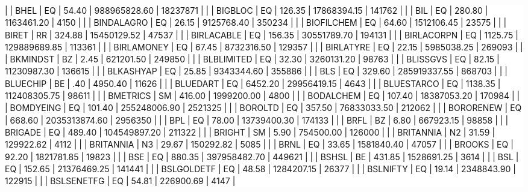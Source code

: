 |  | BHEL | EQ | 54.40 | 988965828.60 | 18237871 |
|  | BIGBLOC | EQ | 126.35 | 17868394.15 | 141762 |
|  | BIL | EQ | 280.80 | 1163461.20 | 4150 |
|  | BINDALAGRO | EQ | 26.15 | 9125768.40 | 350234 |
|  | BIOFILCHEM | EQ | 64.60 | 1512106.45 | 23575 |
|  | BIRET | RR | 324.88 | 15450129.52 | 47537 |
|  | BIRLACABLE | EQ | 156.35 | 30551789.70 | 194131 |
|  | BIRLACORPN | EQ | 1125.75 | 129889689.85 | 113361 |
|  | BIRLAMONEY | EQ | 67.45 | 8732316.50 | 129357 |
|  | BIRLATYRE | EQ | 22.15 | 5985038.25 | 269093 |
|  | BKMINDST | BZ | 2.45 | 621201.50 | 249850 |
|  | BLBLIMITED | EQ | 32.30 | 3260131.20 | 98763 |
|  | BLISSGVS | EQ | 82.15 | 11230987.30 | 136615 |
|  | BLKASHYAP | EQ | 25.85 | 9343344.60 | 355886 |
|  | BLS | EQ | 329.60 | 285919337.55 | 868703 |
|  | BLUECHIP | BE | .40 | 4950.40 | 11626 |
|  | BLUEDART | EQ | 6452.20 | 29956419.15 | 4643 |
|  | BLUESTARCO | EQ | 1138.35 | 112408305.75 | 98611 |
|  | BMETRICS | SM | 416.00 | 1999200.00 | 4800 |
|  | BODALCHEM | EQ | 107.40 | 18387053.20 | 170984 |
|  | BOMDYEING | EQ | 101.40 | 255248006.90 | 2521325 |
|  | BOROLTD | EQ | 357.50 | 76833033.50 | 212062 |
|  | BORORENEW | EQ | 668.60 | 2035313874.60 | 2956350 |
|  | BPL | EQ | 78.00 | 13739400.30 | 174133 |
|  | BRFL | BZ | 6.80 | 667923.15 | 98858 |
|  | BRIGADE | EQ | 489.40 | 104549897.20 | 211322 |
|  | BRIGHT | SM | 5.90 | 754500.00 | 126000 |
|  | BRITANNIA | N2 | 31.59 | 129922.62 | 4112 |
|  | BRITANNIA | N3 | 29.67 | 150292.82 | 5085 |
|  | BRNL | EQ | 33.65 | 1581840.40 | 47057 |
|  | BROOKS | EQ | 92.20 | 1821781.85 | 19823 |
|  | BSE | EQ | 880.35 | 397958482.70 | 449621 |
|  | BSHSL | BE | 431.85 | 1528691.25 | 3614 |
|  | BSL | EQ | 152.65 | 21376469.25 | 141441 |
|  | BSLGOLDETF | EQ | 48.58 | 1284207.15 | 26377 |
|  | BSLNIFTY | EQ | 19.14 | 2348843.90 | 122915 |
|  | BSLSENETFG | EQ | 54.81 | 226900.69 | 4147 |